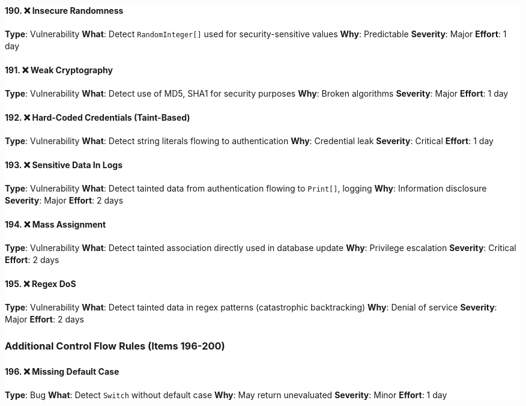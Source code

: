 #### 190. ❌ Insecure Randomness
**Type**: Vulnerability
**What**: Detect `RandomInteger[]` used for security-sensitive values
**Why**: Predictable
**Severity**: Major
**Effort**: 1 day

#### 191. ❌ Weak Cryptography
**Type**: Vulnerability
**What**: Detect use of MD5, SHA1 for security purposes
**Why**: Broken algorithms
**Severity**: Major
**Effort**: 1 day

#### 192. ❌ Hard-Coded Credentials (Taint-Based)
**Type**: Vulnerability
**What**: Detect string literals flowing to authentication
**Why**: Credential leak
**Severity**: Critical
**Effort**: 1 day

#### 193. ❌ Sensitive Data In Logs
**Type**: Vulnerability
**What**: Detect tainted data from authentication flowing to `Print[]`, logging
**Why**: Information disclosure
**Severity**: Major
**Effort**: 2 days

#### 194. ❌ Mass Assignment
**Type**: Vulnerability
**What**: Detect tainted association directly used in database update
**Why**: Privilege escalation
**Severity**: Critical
**Effort**: 2 days

#### 195. ❌ Regex DoS
**Type**: Vulnerability
**What**: Detect tainted data in regex patterns (catastrophic backtracking)
**Why**: Denial of service
**Severity**: Major
**Effort**: 2 days

### Additional Control Flow Rules (Items 196-200)

#### 196. ❌ Missing Default Case
**Type**: Bug
**What**: Detect `Switch` without default case
**Why**: May return unevaluated
**Severity**: Minor
**Effort**: 1 day
